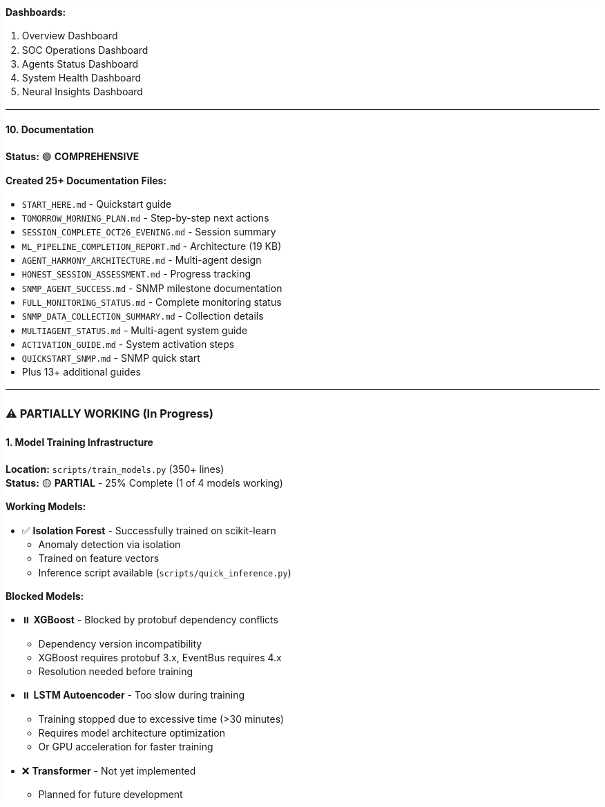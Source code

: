 **Dashboards:**
1. Overview Dashboard
2. SOC Operations Dashboard
3. Agents Status Dashboard
4. System Health Dashboard
5. Neural Insights Dashboard

---

#### 10. Documentation
**Status:** 🟢 **COMPREHENSIVE**

**Created 25+ Documentation Files:**
- `START_HERE.md` - Quickstart guide
- `TOMORROW_MORNING_PLAN.md` - Step-by-step next actions
- `SESSION_COMPLETE_OCT26_EVENING.md` - Session summary
- `ML_PIPELINE_COMPLETION_REPORT.md` - Architecture (19 KB)
- `AGENT_HARMONY_ARCHITECTURE.md` - Multi-agent design
- `HONEST_SESSION_ASSESSMENT.md` - Progress tracking
- `SNMP_AGENT_SUCCESS.md` - SNMP milestone documentation
- `FULL_MONITORING_STATUS.md` - Complete monitoring status
- `SNMP_DATA_COLLECTION_SUMMARY.md` - Collection details
- `MULTIAGENT_STATUS.md` - Multi-agent system guide
- `ACTIVATION_GUIDE.md` - System activation steps
- `QUICKSTART_SNMP.md` - SNMP quick start
- Plus 13+ additional guides

---

### ⚠️ PARTIALLY WORKING (In Progress)

#### 1. Model Training Infrastructure
**Location:** `scripts/train_models.py` (350+ lines)  
**Status:** 🟡 **PARTIAL** - 25% Complete (1 of 4 models working)

**Working Models:**
- ✅ **Isolation Forest** - Successfully trained on scikit-learn
  - Anomaly detection via isolation
  - Trained on feature vectors
  - Inference script available (`scripts/quick_inference.py`)

**Blocked Models:**
- ⏸️ **XGBoost** - Blocked by protobuf dependency conflicts
  - Dependency version incompatibility
  - XGBoost requires protobuf 3.x, EventBus requires 4.x
  - Resolution needed before training

- ⏸️ **LSTM Autoencoder** - Too slow during training
  - Training stopped due to excessive time (>30 minutes)
  - Requires model architecture optimization
  - Or GPU acceleration for faster training

- ❌ **Transformer** - Not yet implemented
  - Planned for future development
